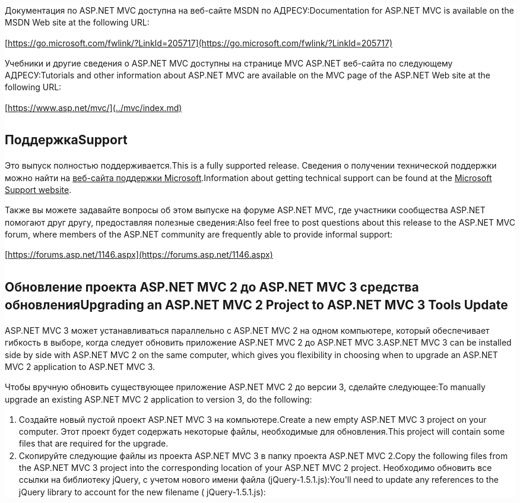 <span data-ttu-id="b3cbe-192">Документация по ASP.NET MVC доступна на веб-сайте MSDN по АДРЕСУ:</span><span class="sxs-lookup"><span data-stu-id="b3cbe-192">Documentation for ASP.NET MVC is available on the MSDN Web site at the following URL:</span></span>

[https://go.microsoft.com/fwlink/?LinkId=205717](https://go.microsoft.com/fwlink/?LinkId=205717)

<span data-ttu-id="b3cbe-193">Учебники и другие сведения о ASP.NET MVC доступны на странице MVC ASP.NET веб-сайта по следующему АДРЕСУ:</span><span class="sxs-lookup"><span data-stu-id="b3cbe-193">Tutorials and other information about ASP.NET MVC are available on the MVC page of the ASP.NET Web site at the following URL:</span></span>

[https://www.asp.net/mvc/](../mvc/index.md)

<a id="support"></a>
## <a name="support"></a><span data-ttu-id="b3cbe-194">Поддержка</span><span class="sxs-lookup"><span data-stu-id="b3cbe-194">Support</span></span>

<span data-ttu-id="b3cbe-195">Это выпуск полностью поддерживается.</span><span class="sxs-lookup"><span data-stu-id="b3cbe-195">This is a fully supported release.</span></span> <span data-ttu-id="b3cbe-196">Сведения о получении технической поддержки можно найти на [веб-сайта поддержки Microsoft](https://support.microsoft.com/).</span><span class="sxs-lookup"><span data-stu-id="b3cbe-196">Information about getting technical support can be found at the [Microsoft Support website](https://support.microsoft.com/).</span></span>

<span data-ttu-id="b3cbe-197">Также вы можете задавайте вопросы об этом выпуске на форуме ASP.NET MVC, где участники сообщества ASP.NET помогают друг другу, предоставляя полезные сведения:</span><span class="sxs-lookup"><span data-stu-id="b3cbe-197">Also feel free to post questions about this release to the ASP.NET MVC forum, where members of the ASP.NET community are frequently able to provide informal support:</span></span>

[https://forums.asp.net/1146.aspx](https://forums.asp.net/1146.aspx)

<a id="upgrading"></a>
## <a name="upgrading-an-aspnet-mvc-2-project-to-aspnet-mvc-3-tools-update"></a><span data-ttu-id="b3cbe-198">Обновление проекта ASP.NET MVC 2 до ASP.NET MVC 3 средства обновления</span><span class="sxs-lookup"><span data-stu-id="b3cbe-198">Upgrading an ASP.NET MVC 2 Project to ASP.NET MVC 3 Tools Update</span></span>

<span data-ttu-id="b3cbe-199">ASP.NET MVC 3 может устанавливаться параллельно с ASP.NET MVC 2 на одном компьютере, который обеспечивает гибкость в выборе, когда следует обновить приложение ASP.NET MVC 2 до ASP.NET MVC 3.</span><span class="sxs-lookup"><span data-stu-id="b3cbe-199">ASP.NET MVC 3 can be installed side by side with ASP.NET MVC 2 on the same computer, which gives you flexibility in choosing when to upgrade an ASP.NET MVC 2 application to ASP.NET MVC 3.</span></span>

<span data-ttu-id="b3cbe-200">Чтобы вручную обновить существующее приложение ASP.NET MVC 2 до версии 3, сделайте следующее:</span><span class="sxs-lookup"><span data-stu-id="b3cbe-200">To manually upgrade an existing ASP.NET MVC 2 application to version 3, do the following:</span></span>

1. <span data-ttu-id="b3cbe-201">Создайте новый пустой проект ASP.NET MVC 3 на компьютере.</span><span class="sxs-lookup"><span data-stu-id="b3cbe-201">Create a new empty ASP.NET MVC 3 project on your computer.</span></span> <span data-ttu-id="b3cbe-202">Этот проект будет содержать некоторые файлы, необходимые для обновления.</span><span class="sxs-lookup"><span data-stu-id="b3cbe-202">This project will contain some files that are required for the upgrade.</span></span>
2. <span data-ttu-id="b3cbe-203">Скопируйте следующие файлы из проекта ASP.NET MVC 3 в папку проекта ASP.NET MVC 2.</span><span class="sxs-lookup"><span data-stu-id="b3cbe-203">Copy the following files from the ASP.NET MVC 3 project into the corresponding location of your ASP.NET MVC 2 project.</span></span> <span data-ttu-id="b3cbe-204">Необходимо обновить все ссылки на библиотеку jQuery, с учетом нового имени файла (jQuery-1.5.1.js):</span><span class="sxs-lookup"><span data-stu-id="b3cbe-204">You'll need to update any references to the jQuery library to account for the new filename ( jQuery-1.5.1.js):</span></span> 
